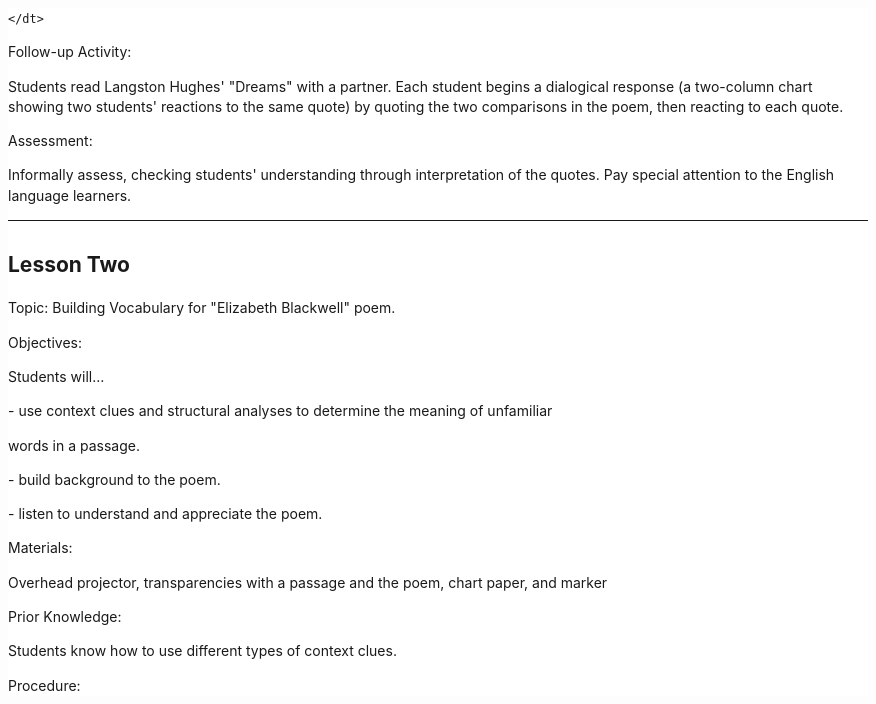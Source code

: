     </dt>
   </dt>
  </dl>
 </blockquote>
 <p>
  Follow-up Activity:
 </p>
<p>
  Students read Langston Hughes' "Dreams" with a partner.  Each student begins a dialogical response (a two-column chart showing two students' reactions to the same quote) by quoting the two comparisons in the poem, then reacting to each quote.
 </p>
<p>
  Assessment:
 </p>
<p>
  Informally assess, checking students' understanding through interpretation of the quotes.  Pay special attention to the English language learners.
 </p>

<hr/>
 <h2>
  Lesson Two
 </h2>
 <p>
  Topic: Building Vocabulary for "Elizabeth Blackwell" poem.
 </p>
<p>
  Objectives:
 </p>
<p>
  Students will…
 </p>
 <p>
  - use context clues and structural analyses to determine the meaning of unfamiliar
 </p>
 <p>
  words in a passage.
 </p>
 <p>
  - build background to the poem.
 </p>
 <p>
  - listen to understand and appreciate the poem.
 </p>
<p>
  Materials:
 </p>
<p>
  Overhead projector, transparencies with a passage and the poem, chart paper, and marker
 </p>
<p>
  Prior Knowledge:
 </p>
<p>
  Students know how to use different types of context clues.
 </p>
<p>
  Procedure:
 </p>
